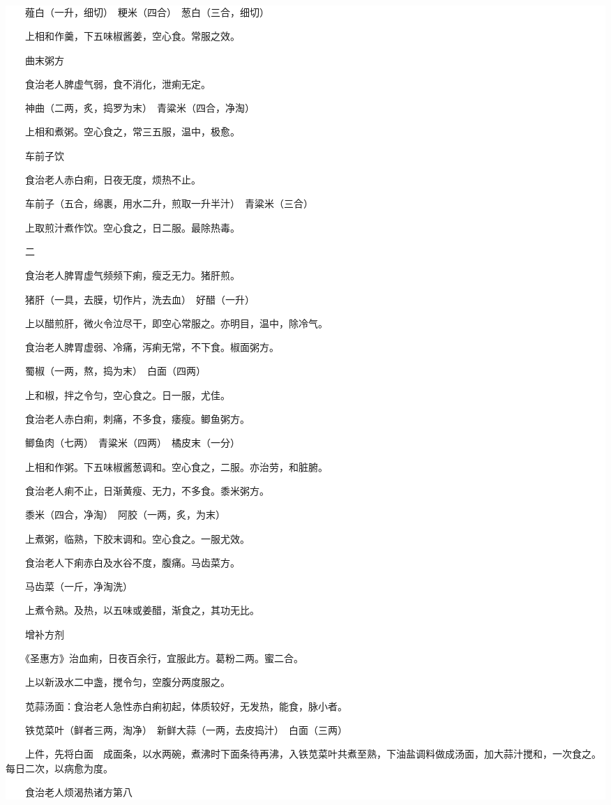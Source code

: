 
　　薤白（一升，细切）　粳米（四合）　葱白（三合，细切）

　　上相和作羹，下五味椒酱姜，空心食。常服之效。

　　曲末粥方

　　食治老人脾虚气弱，食不消化，泄痢无定。

　　神曲（二两，炙，捣罗为末）　青粱米（四合，净淘）

　　上相和煮粥。空心食之，常三五服，温中，极愈。

　　车前子饮

　　食治老人赤白痢，日夜无度，烦热不止。

　　车前子（五合，绵裹，用水二升，煎取一升半汁）　青粱米（三合）

　　上取煎汁煮作饮。空心食之，日二服。最除热毒。

　　二

　　食治老人脾胃虚气频频下痢，瘦乏无力。猪肝煎。

　　猪肝（一具，去膜，切作片，洗去血）　好醋（一升）

　　上以醋煎肝，微火令泣尽干，即空心常服之。亦明目，温中，除冷气。

　　食治老人脾胃虚弱、冷痛，泻痢无常，不下食。椒面粥方。

　　蜀椒（一两，熬，捣为末）　白面（四两）

　　上和椒，拌之令匀，空心食之。日一服，尤佳。

　　食治老人赤白痢，刺痛，不多食，痿瘦。鲫鱼粥方。

　　鲫鱼肉（七两）　青粱米（四两）　橘皮末（一分）

　　上相和作粥。下五味椒酱葱调和。空心食之，二服。亦治劳，和脏腑。

　　食治老人痢不止，日渐黄瘦、无力，不多食。黍米粥方。

　　黍米（四合，净淘）　阿胶（一两，炙，为末）

　　上煮粥，临熟，下胶末调和。空心食之。一服尤效。

　　食治老人下痢赤白及水谷不度，腹痛。马齿菜方。

　　马齿菜（一斤，净淘洗）

　　上煮令熟。及热，以五味或姜醋，渐食之，其功无比。

　　增补方剂

　　《圣惠方》治血痢，日夜百余行，宜服此方。葛粉二两。蜜二合。

　　上以新汲水二中盏，搅令匀，空腹分两度服之。

　　苋蒜汤面：食治老人急性赤白痢初起，体质较好，无发热，能食，脉小者。

　　铁苋菜叶（鲜者三两，淘净）　新鲜大蒜（一两，去皮捣汁）　白面（三两）

　　上件，先将白面　成面条，以水两碗，煮沸时下面条待再沸，入铁苋菜叶共煮至熟，下油盐调料做成汤面，加大蒜汁搅和，一次食之。每日二次，以病愈为度。

　　食治老人烦渴热诸方第八
